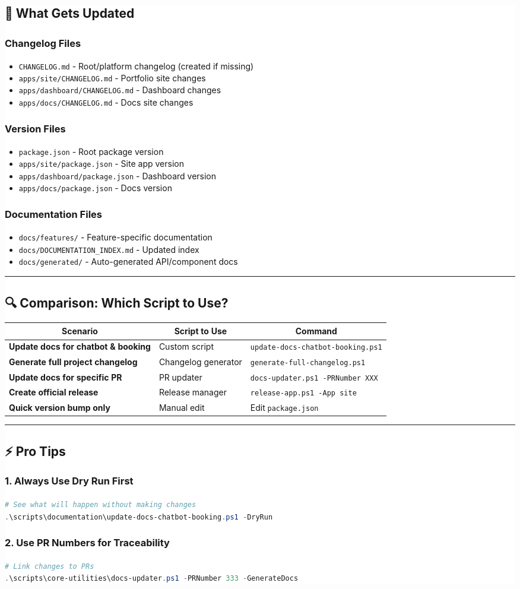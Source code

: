 
## 📝 **What Gets Updated**

### Changelog Files
- `CHANGELOG.md` - Root/platform changelog (created if missing)
- `apps/site/CHANGELOG.md` - Portfolio site changes
- `apps/dashboard/CHANGELOG.md` - Dashboard changes
- `apps/docs/CHANGELOG.md` - Docs site changes

### Version Files
- `package.json` - Root package version
- `apps/site/package.json` - Site app version
- `apps/dashboard/package.json` - Dashboard version
- `apps/docs/package.json` - Docs version

### Documentation Files
- `docs/features/` - Feature-specific documentation
- `docs/DOCUMENTATION_INDEX.md` - Updated index
- `docs/generated/` - Auto-generated API/component docs

---

## 🔍 **Comparison: Which Script to Use?**

| Scenario | Script to Use | Command |
|----------|---------------|---------|
| **Update docs for chatbot & booking** | Custom script | `update-docs-chatbot-booking.ps1` |
| **Generate full project changelog** | Changelog generator | `generate-full-changelog.ps1` |
| **Update docs for specific PR** | PR updater | `docs-updater.ps1 -PRNumber XXX` |
| **Create official release** | Release manager | `release-app.ps1 -App site` |
| **Quick version bump only** | Manual edit | Edit `package.json` |

---

## ⚡ **Pro Tips**

### 1. Always Use Dry Run First
```powershell
# See what will happen without making changes
.\scripts\documentation\update-docs-chatbot-booking.ps1 -DryRun
```

### 2. Use PR Numbers for Traceability
```powershell
# Link changes to PRs
.\scripts\core-utilities\docs-updater.ps1 -PRNumber 333 -GenerateDocs
```
